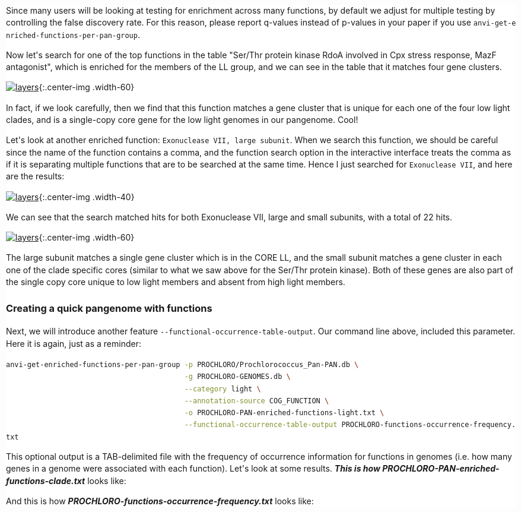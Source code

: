 Since many users will be looking at testing for enrichment across many functions, by default we adjust for multiple testing by controlling the false discovery rate. For this reason, please report q-values instead of p-values in your paper if you use `anvi-get-enriched-functions-per-pan-group`.
</div>

Now let's search for one of the top functions in the table "Ser/Thr protein kinase RdoA involved in Cpx stress response, MazF antagonist", which is enriched for the members of the LL group, and we can see in the table that it matches four gene clusters.

[![layers]({{images}}/ser_thr_kinase_gene_clusters.png)]({{images}}/ser_thr_kinase_gene_clusters.png){:.center-img .width-60}

In fact, if we look carefully, then we find that this function matches a gene cluster that is unique for each one of the four low light clades, and is a single-copy core gene for the low light genomes in our pangenome. Cool!

Let's look at another enriched function: `Exonuclease VII, large subunit`. When we search this function, we should be careful since the name of the function contains a comma, and the function search option in the interactive interface treats the comma as if it is separating multiple functions that are to be searched at the same time. Hence I just searched for `Exonuclease VII`, and here are the results:


[![layers]({{images}}/Exonuclease-VII.png)]({{images}}/Exonuclease-VII.png){:.center-img .width-40}

We can see that the search matched hits for both Exonuclease VII, large and small subunits, with a total of 22 hits.

[![layers]({{images}}/Exonuclease-VII-2.png)]({{images}}/Exonuclease-VII-2.png){:.center-img .width-60}

The large subunit matches a single gene cluster which is in the CORE LL, and the small subunit matches a gene cluster in each one of the clade specific cores (similar to what we saw above for the Ser/Thr protein kinase). Both of these genes are also part of the single copy core unique to low light members and absent from high light members.

### Creating a quick pangenome with functions

Next, we will introduce another feature `--functional-occurrence-table-output`. Our command line above, included this parameter. Here it is again, just as a reminder:

```bash
anvi-get-enriched-functions-per-pan-group -p PROCHLORO/Prochlorococcus_Pan-PAN.db \
                                          -g PROCHLORO-GENOMES.db \
                                          --category light \
                                          --annotation-source COG_FUNCTION \
                                          -o PROCHLORO-PAN-enriched-functions-light.txt \
                                          --functional-occurrence-table-output PROCHLORO-functions-occurrence-frequency.txt
```

This optional output is a TAB-delimited file with the frequency of occurrence information for functions in genomes (i.e. how many genes in a genome were associated with each function).
Let's look at some results. ***This is how PROCHLORO-PAN-enriched-functions-clade.txt*** looks like:

And this is how ***PROCHLORO-functions-occurrence-frequency.txt*** looks like:
